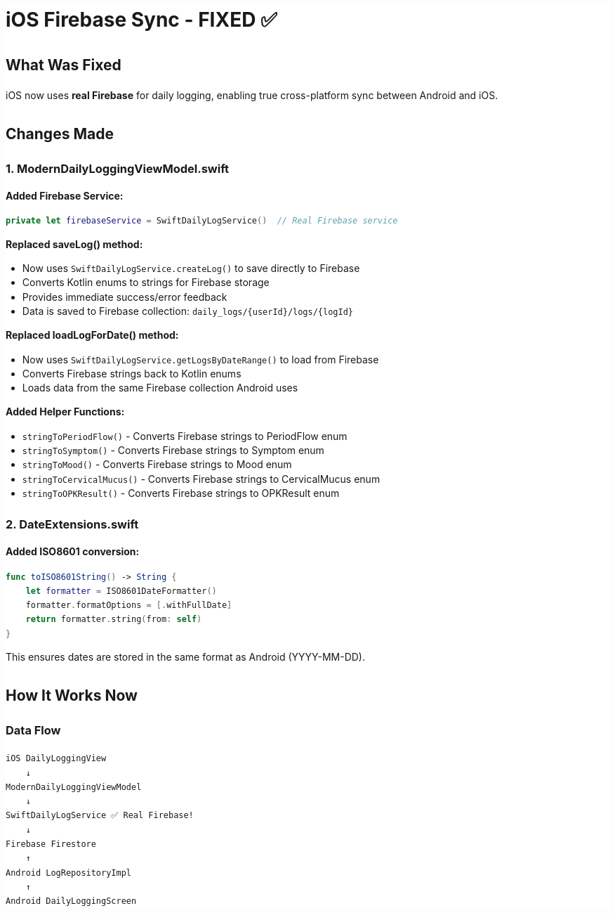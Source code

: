 # iOS Firebase Sync - FIXED ✅

## What Was Fixed

iOS now uses **real Firebase** for daily logging, enabling true cross-platform sync between Android and iOS.

## Changes Made

### 1. ModernDailyLoggingViewModel.swift
**Added Firebase Service:**
```swift
private let firebaseService = SwiftDailyLogService()  // Real Firebase service
```

**Replaced saveLog() method:**
- Now uses `SwiftDailyLogService.createLog()` to save directly to Firebase
- Converts Kotlin enums to strings for Firebase storage
- Provides immediate success/error feedback
- Data is saved to Firebase collection: `daily_logs/{userId}/logs/{logId}`

**Replaced loadLogForDate() method:**
- Now uses `SwiftDailyLogService.getLogsByDateRange()` to load from Firebase
- Converts Firebase strings back to Kotlin enums
- Loads data from the same Firebase collection Android uses

**Added Helper Functions:**
- `stringToPeriodFlow()` - Converts Firebase strings to PeriodFlow enum
- `stringToSymptom()` - Converts Firebase strings to Symptom enum
- `stringToMood()` - Converts Firebase strings to Mood enum
- `stringToCervicalMucus()` - Converts Firebase strings to CervicalMucus enum
- `stringToOPKResult()` - Converts Firebase strings to OPKResult enum

### 2. DateExtensions.swift
**Added ISO8601 conversion:**
```swift
func toISO8601String() -> String {
    let formatter = ISO8601DateFormatter()
    formatter.formatOptions = [.withFullDate]
    return formatter.string(from: self)
}
```

This ensures dates are stored in the same format as Android (YYYY-MM-DD).

## How It Works Now

### Data Flow

```
iOS DailyLoggingView
    ↓
ModernDailyLoggingViewModel
    ↓
SwiftDailyLogService ✅ Real Firebase!
    ↓
Firebase Firestore
    ↑
Android LogRepositoryImpl
    ↑
Android DailyLoggingScreen
```
